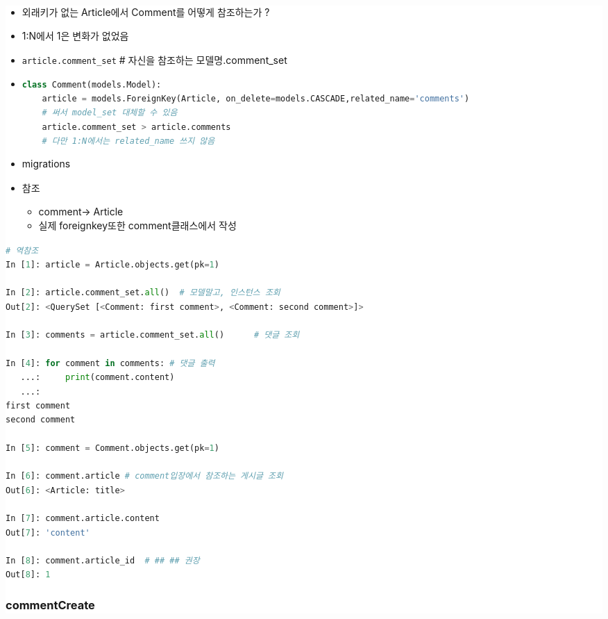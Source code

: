   - 외래키가 없는 Article에서 Comment를 어떻게 참조하는가 ?

  - 1:N에서 1은 변화가 없었음

  - `article.comment_set`     # 자신을 참조하는 모델명.comment_set

  - ```python
    class Comment(models.Model):
        article = models.ForeignKey(Article, on_delete=models.CASCADE,related_name='comments')
        # 써서 model_set 대체할 수 있음
        article.comment_set > article.comments
        # 다만 1:N에서는 related_name 쓰지 않음
    ```

  - migrations

    

- 참조
  - comment-> Article
  - 실제 foreignkey또한 comment클래스에서 작성

```python
# 역참조
In [1]: article = Article.objects.get(pk=1)       

In [2]: article.comment_set.all()  # 모델말고, 인스턴스 조회 
Out[2]: <QuerySet [<Comment: first comment>, <Comment: second comment>]>

In [3]: comments = article.comment_set.all()      # 댓글 조회

In [4]: for comment in comments: # 댓글 출력
   ...:     print(comment.content)
   ...: 
first comment
second comment

In [5]: comment = Comment.objects.get(pk=1)       

In [6]: comment.article # comment입장에서 참조하는 게시글 조회
Out[6]: <Article: title>

In [7]: comment.article.content
Out[7]: 'content'

In [8]: comment.article_id  # ## ## 권장
Out[8]: 1
```



### commentCreate
